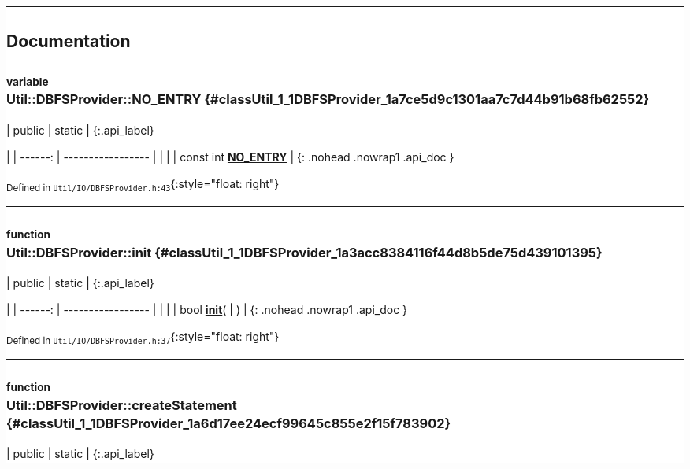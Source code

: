 

-------------------------------------------------------------------

## Documentation

### <small>variable</small><br/> Util::DBFSProvider::NO_ENTRY {#classUtil_1_1DBFSProvider_1a7ce5d9c1301aa7c7d44b91b68fb62552}

| public | static |
{:.api_label}

|
| ------: | ----------------- |
|  |
| const int **[NO_ENTRY](#classUtil_1_1DBFSProvider_1a7ce5d9c1301aa7c7d44b91b68fb62552)**  |
{: .nohead .nowrap1 .api_doc }





<sub>Defined in `Util/IO/DBFSProvider.h:43`</sub>{:style="float: right"}

-------------------------------------------------------------------

### <small>function</small><br/> Util::DBFSProvider::init {#classUtil_1_1DBFSProvider_1a3acc8384116f44d8b5de75d439101395}

| public | static |
{:.api_label}

|
| ------: | ----------------- |
|  |
| bool **[init](#classUtil_1_1DBFSProvider_1a3acc8384116f44d8b5de75d439101395)**( |  ) |
{: .nohead .nowrap1 .api_doc }





<sub>Defined in `Util/IO/DBFSProvider.h:37`</sub>{:style="float: right"}

-------------------------------------------------------------------

### <small>function</small><br/> Util::DBFSProvider::createStatement {#classUtil_1_1DBFSProvider_1a6d17ee24ecf99645c855e2f15f783902}

| public | static |
{:.api_label}
